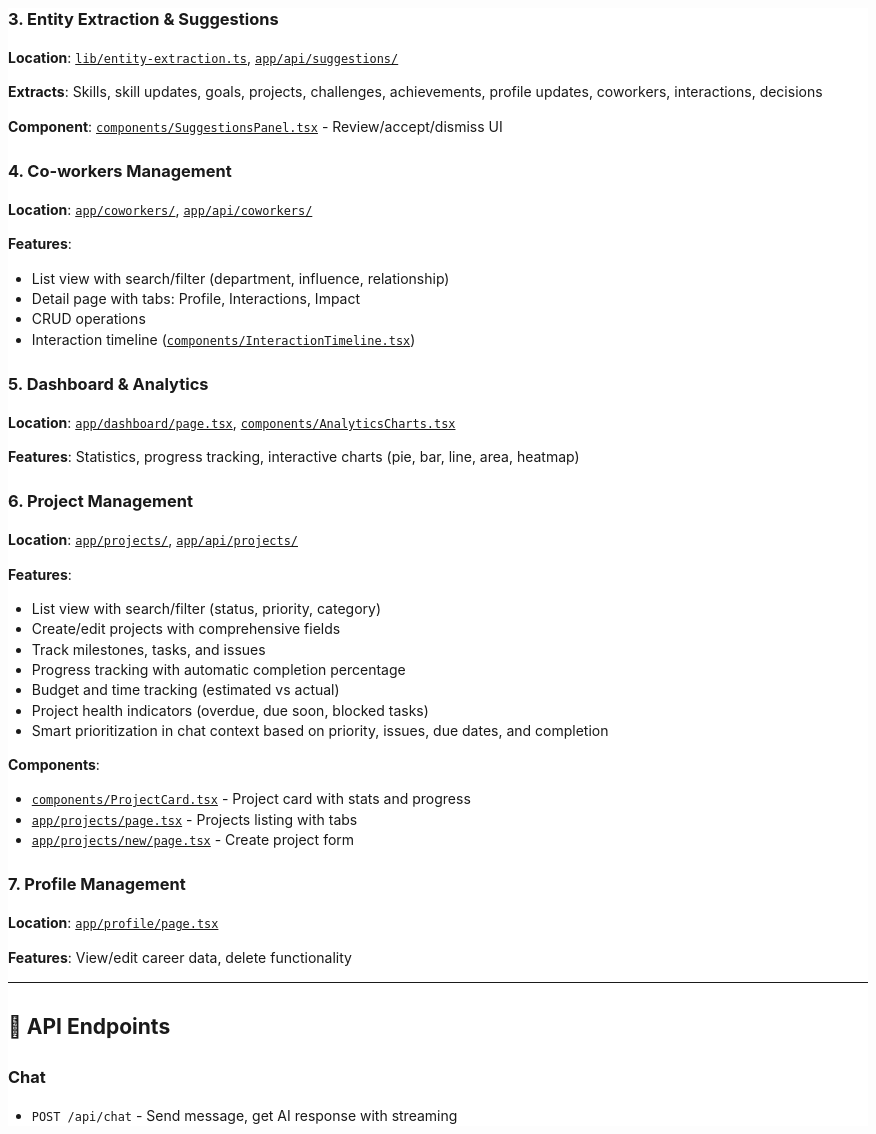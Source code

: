 ### 3. Entity Extraction & Suggestions
**Location**: [`lib/entity-extraction.ts`](lib/entity-extraction.ts), [`app/api/suggestions/`](app/api/suggestions/)

**Extracts**: Skills, skill updates, goals, projects, challenges, achievements, profile updates, coworkers, interactions, decisions

**Component**: [`components/SuggestionsPanel.tsx`](components/SuggestionsPanel.tsx) - Review/accept/dismiss UI

### 4. Co-workers Management
**Location**: [`app/coworkers/`](app/coworkers/), [`app/api/coworkers/`](app/api/coworkers/)

**Features**:
- List view with search/filter (department, influence, relationship)
- Detail page with tabs: Profile, Interactions, Impact
- CRUD operations
- Interaction timeline ([`components/InteractionTimeline.tsx`](components/InteractionTimeline.tsx))

### 5. Dashboard & Analytics
**Location**: [`app/dashboard/page.tsx`](app/dashboard/page.tsx), [`components/AnalyticsCharts.tsx`](components/AnalyticsCharts.tsx)

**Features**: Statistics, progress tracking, interactive charts (pie, bar, line, area, heatmap)

### 6. Project Management
**Location**: [`app/projects/`](app/projects/), [`app/api/projects/`](app/api/projects/)

**Features**:
- List view with search/filter (status, priority, category)
- Create/edit projects with comprehensive fields
- Track milestones, tasks, and issues
- Progress tracking with automatic completion percentage
- Budget and time tracking (estimated vs actual)
- Project health indicators (overdue, due soon, blocked tasks)
- Smart prioritization in chat context based on priority, issues, due dates, and completion

**Components**:
- [`components/ProjectCard.tsx`](components/ProjectCard.tsx) - Project card with stats and progress
- [`app/projects/page.tsx`](app/projects/page.tsx) - Projects listing with tabs
- [`app/projects/new/page.tsx`](app/projects/new/page.tsx) - Create project form

### 7. Profile Management
**Location**: [`app/profile/page.tsx`](app/profile/page.tsx)

**Features**: View/edit career data, delete functionality

---

## 🔄 API Endpoints

### Chat
- `POST /api/chat` - Send message, get AI response with streaming
